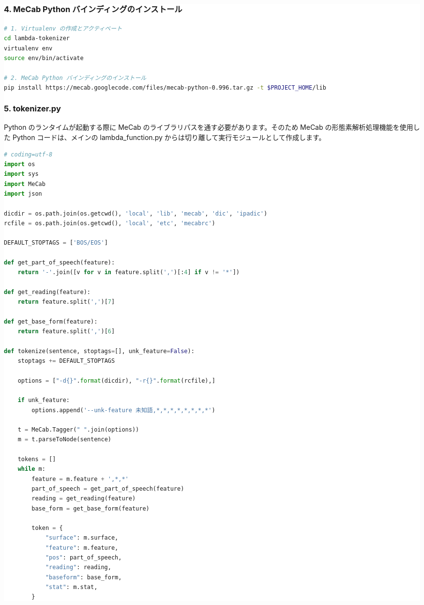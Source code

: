 ### 4. MeCab Python バインディングのインストール

```bash
# 1. Virtualenv の作成とアクティベート
cd lambda-tokenizer
virtualenv env
source env/bin/activate

# 2. MeCab Python バインディングのインストール
pip install https://mecab.googlecode.com/files/mecab-python-0.996.tar.gz -t $PROJECT_HOME/lib
```

### 5. tokenizer.py
Python のランタイムが起動する際に MeCab のライブラリパスを通す必要があります。そのため MeCab の形態素解析処理機能を使用した Python コードは、メインの lambda_function.py からは切り離して実行モジュールとして作成します。

```python
# coding=utf-8
import os
import sys
import MeCab
import json

dicdir = os.path.join(os.getcwd(), 'local', 'lib', 'mecab', 'dic', 'ipadic')
rcfile = os.path.join(os.getcwd(), 'local', 'etc', 'mecabrc')

DEFAULT_STOPTAGS = ['BOS/EOS']

def get_part_of_speech(feature):
    return '-'.join([v for v in feature.split(',')[:4] if v != '*'])

def get_reading(feature):
    return feature.split(',')[7]

def get_base_form(feature):
    return feature.split(',')[6]

def tokenize(sentence, stoptags=[], unk_feature=False):
    stoptags += DEFAULT_STOPTAGS

    options = ["-d{}".format(dicdir), "-r{}".format(rcfile),]

    if unk_feature:
        options.append('--unk-feature 未知語,*,*,*,*,*,*,*,*')

    t = MeCab.Tagger(" ".join(options))
    m = t.parseToNode(sentence)

    tokens = []
    while m:
        feature = m.feature + ',*,*'
        part_of_speech = get_part_of_speech(feature)
        reading = get_reading(feature)
        base_form = get_base_form(feature)

        token = {
            "surface": m.surface,
            "feature": m.feature,
            "pos": part_of_speech,
            "reading": reading,
            "baseform": base_form,
            "stat": m.stat,
        }

```